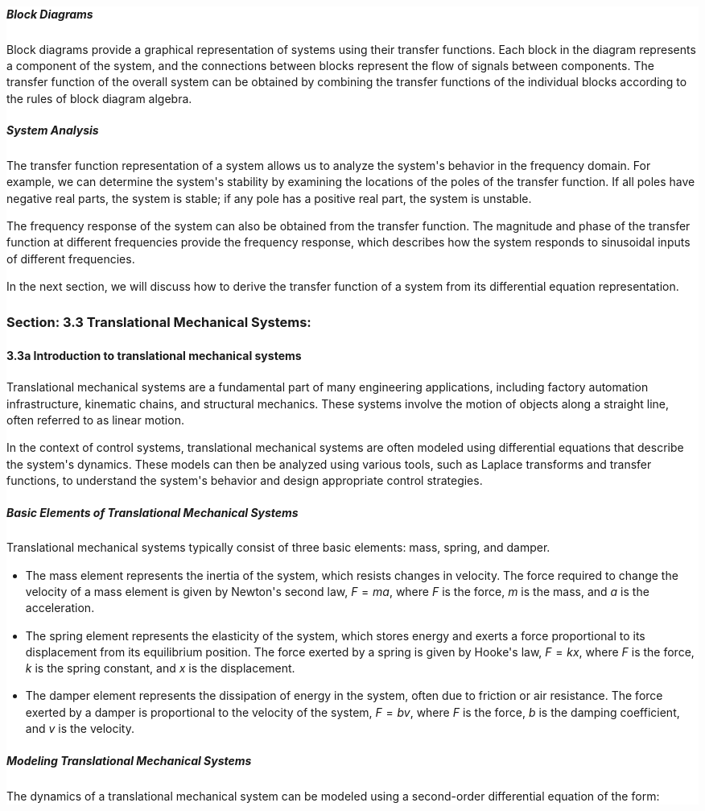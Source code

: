 ##### Block Diagrams

Block diagrams provide a graphical representation of systems using their transfer functions. Each block in the diagram represents a component of the system, and the connections between blocks represent the flow of signals between components. The transfer function of the overall system can be obtained by combining the transfer functions of the individual blocks according to the rules of block diagram algebra.

##### System Analysis

The transfer function representation of a system allows us to analyze the system's behavior in the frequency domain. For example, we can determine the system's stability by examining the locations of the poles of the transfer function. If all poles have negative real parts, the system is stable; if any pole has a positive real part, the system is unstable.

The frequency response of the system can also be obtained from the transfer function. The magnitude and phase of the transfer function at different frequencies provide the frequency response, which describes how the system responds to sinusoidal inputs of different frequencies.

In the next section, we will discuss how to derive the transfer function of a system from its differential equation representation.

### Section: 3.3 Translational Mechanical Systems:

#### 3.3a Introduction to translational mechanical systems

Translational mechanical systems are a fundamental part of many engineering applications, including factory automation infrastructure, kinematic chains, and structural mechanics. These systems involve the motion of objects along a straight line, often referred to as linear motion. 

In the context of control systems, translational mechanical systems are often modeled using differential equations that describe the system's dynamics. These models can then be analyzed using various tools, such as Laplace transforms and transfer functions, to understand the system's behavior and design appropriate control strategies.

##### Basic Elements of Translational Mechanical Systems

Translational mechanical systems typically consist of three basic elements: mass, spring, and damper. 

- The mass element represents the inertia of the system, which resists changes in velocity. The force required to change the velocity of a mass element is given by Newton's second law, $F = ma$, where $F$ is the force, $m$ is the mass, and $a$ is the acceleration.

- The spring element represents the elasticity of the system, which stores energy and exerts a force proportional to its displacement from its equilibrium position. The force exerted by a spring is given by Hooke's law, $F = kx$, where $F$ is the force, $k$ is the spring constant, and $x$ is the displacement.

- The damper element represents the dissipation of energy in the system, often due to friction or air resistance. The force exerted by a damper is proportional to the velocity of the system, $F = bv$, where $F$ is the force, $b$ is the damping coefficient, and $v$ is the velocity.

##### Modeling Translational Mechanical Systems

The dynamics of a translational mechanical system can be modeled using a second-order differential equation of the form:
